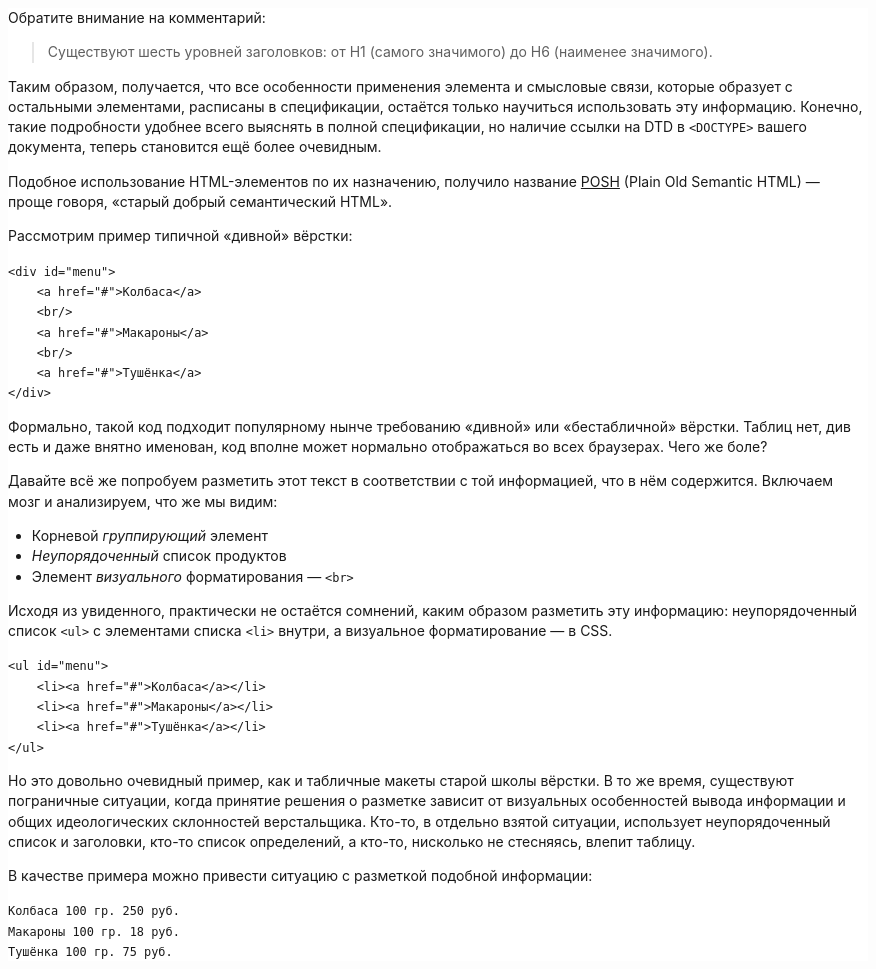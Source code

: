 <p>Обратите внимание на комментарий:</p>

<blockquote><p>Существуют шесть уровней заголовков: от H1 (самого значимого) до H6 (наименее значимого).</p></blockquote>

<p>Таким образом, получается, что все особенности применения элемента и смысловые связи, которые образует с остальными элементами, расписаны в спецификации, остаётся только научиться использовать эту информацию. Конечно, такие подробности удобнее всего выяснять в полной спецификации, но наличие ссылки на DTD в <code>&lt;DOCTYPE&gt;</code> вашего документа, теперь становится ещё более очевидным.</p>

<p>Подобное использование HTML-элементов по их назначению, получило название <a href="http://microformats.org/wiki/posh">POSH</a> (Plain Old Semantic HTML)&nbsp;— проще говоря, «старый добрый семантический HTML».</p>

<p>Рассмотрим пример типичной «дивной» вёрстки:</p>

<pre><code>&lt;div id="menu"&gt;</code>
<code>    &lt;a href="#"&gt;Колбаса&lt;/a&gt;</code>
<code>    &lt;br/&gt;</code>
<code>    &lt;a href="#"&gt;Макароны&lt;/a&gt;</code>
<code>    &lt;br/&gt;</code>
<code>    &lt;a href="#"&gt;Тушёнка&lt;/a&gt;</code>
<code>&lt;/div&gt;</code></pre>

<p>Формально, такой код подходит популярному нынче требованию «дивной» или «бестабличной» вёрстки. Таблиц нет, див есть и даже внятно именован, код вполне может нормально отображаться во всех браузерах. Чего же боле?</p>

<p>Давайте всё же попробуем разметить этот текст в соответствии с той информацией, что в нём содержится. Включаем мозг и анализируем, что же мы видим:</p>

<ul>
<li>Корневой <em>группирующий</em> элемент</li>
<li><em>Неупорядоченный</em> список продуктов</li>
<li>Элемент <em>визуального</em> форматирования&nbsp;— <code>&lt;br&gt;</code></li>
</ul>

<p>Исходя из увиденного, практически не остаётся сомнений, каким образом разметить эту информацию: неупорядоченный список <code>&lt;ul&gt;</code> c элементами списка <code>&lt;li&gt;</code> внутри, а визуальное форматирование&nbsp;— в CSS.</p>

<pre><code>&lt;ul id="menu"&gt;</code>
<code>    &lt;li&gt;&lt;a href="#"&gt;Колбаса&lt;/a&gt;&lt;/li&gt;</code>
<code>    &lt;li&gt;&lt;a href="#"&gt;Макароны&lt;/a&gt;&lt;/li&gt;</code>
<code>    &lt;li&gt;&lt;a href="#"&gt;Тушёнка&lt;/a&gt;&lt;/li&gt;</code>
<code>&lt;/ul&gt;</code></pre>

<p>Но это довольно очевидный пример, как и табличные макеты старой школы вёрстки. В то же время, существуют пограничные ситуации, когда принятие решения о разметке зависит от визуальных особенностей вывода информации и общих идеологических склонностей верстальщика. Кто-то, в отдельно взятой ситуации, использует неупорядоченный список и заголовки, кто-то список определений, а кто-то, нисколько не стесняясь, влепит таблицу.</p>

<p>В качестве примера можно привести ситуацию с разметкой подобной информации:</p>

<pre><code>Колбаса 100 гр. 250 руб.</code>
<code>Макароны 100 гр. 18 руб.</code>
<code>Тушёнка 100 гр. 75 руб.</code></pre>
